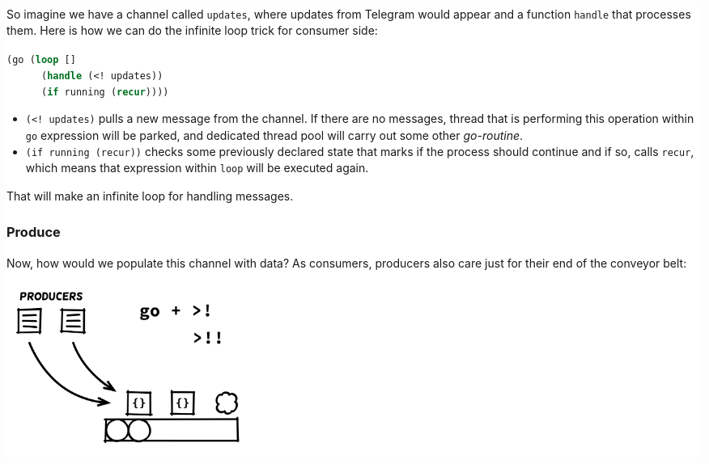 So imagine we have a channel called `updates`, where updates from Telegram would appear and a function `handle` that processes them. Here is how we can do the infinite loop trick for consumer side:

```clojure
(go (loop []
      (handle (<! updates))
      (if running (recur))))
```

* `(<! updates)` pulls a new message from the channel. If there are no messages, thread that is performing this operation within `go` expression will be parked, and dedicated thread pool will carry out some other *go-routine*.
* `(if running (recur))` checks some previously declared state that marks if the process should continue and if so, calls `recur`, which means that expression within `loop` will be executed again.

That will make an infinite loop for handling messages.

### Produce

Now, how would we populate this channel with data? As consumers, producers also care just for their end of the conveyor belt:

<img src="/media/posts/2016-03-15-chroma-bot-telegram-api/producers.png" width="300px"/>

